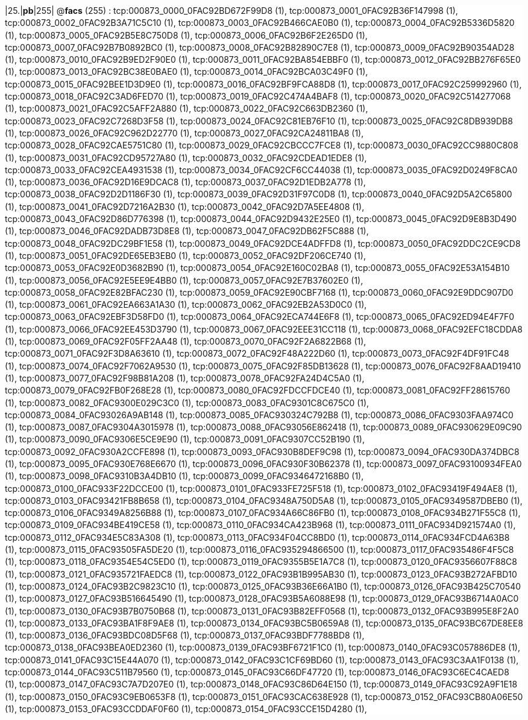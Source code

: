|25.|__pb__|255| @__facs__ (255) : tcp:000873_0000_0FAC92BD672F99D8 (1), tcp:000873_0001_0FAC92B36F147998 (1), tcp:000873_0002_0FAC92B3A71C5C10 (1), tcp:000873_0003_0FAC92B466CAE0B0 (1), tcp:000873_0004_0FAC92B5336D5820 (1), tcp:000873_0005_0FAC92B5E8C750D8 (1), tcp:000873_0006_0FAC92B6F2E265D0 (1), tcp:000873_0007_0FAC92B7B0892BC0 (1), tcp:000873_0008_0FAC92B82890C7E8 (1), tcp:000873_0009_0FAC92B90354AD28 (1), tcp:000873_0010_0FAC92B9ED2F90E0 (1), tcp:000873_0011_0FAC92BA854EBBF0 (1), tcp:000873_0012_0FAC92BB276F65E0 (1), tcp:000873_0013_0FAC92BC38E0BAE0 (1), tcp:000873_0014_0FAC92BCA03C49F0 (1), tcp:000873_0015_0FAC92BEE1D3D9E0 (1), tcp:000873_0016_0FAC92BF9FCA88D8 (1), tcp:000873_0017_0FAC92C259992960 (1), tcp:000873_0018_0FAC92C3AD6FED70 (1), tcp:000873_0019_0FAC92C474A4BAF8 (1), tcp:000873_0020_0FAC92C514277068 (1), tcp:000873_0021_0FAC92C5AFF2A880 (1), tcp:000873_0022_0FAC92C663DB2360 (1), tcp:000873_0023_0FAC92C7268D3F58 (1), tcp:000873_0024_0FAC92C81EB76F10 (1), tcp:000873_0025_0FAC92C8DB939DB8 (1), tcp:000873_0026_0FAC92C962D22770 (1), tcp:000873_0027_0FAC92CA24811BA8 (1), tcp:000873_0028_0FAC92CAE5751C80 (1), tcp:000873_0029_0FAC92CBCCC7FCE8 (1), tcp:000873_0030_0FAC92CC9880C808 (1), tcp:000873_0031_0FAC92CD95727A80 (1), tcp:000873_0032_0FAC92CDEAD1EDE8 (1), tcp:000873_0033_0FAC92CEA4931538 (1), tcp:000873_0034_0FAC92CF6CC44038 (1), tcp:000873_0035_0FAC92D0249F8CA0 (1), tcp:000873_0036_0FAC92D16E9DCAC8 (1), tcp:000873_0037_0FAC92D1EDB2A778 (1), tcp:000873_0038_0FAC92D2D1186F30 (1), tcp:000873_0039_0FAC92D31F97C0D8 (1), tcp:000873_0040_0FAC92D5A2C65800 (1), tcp:000873_0041_0FAC92D7216A2B30 (1), tcp:000873_0042_0FAC92D7A5EE4808 (1), tcp:000873_0043_0FAC92D86D776398 (1), tcp:000873_0044_0FAC92D9432E25E0 (1), tcp:000873_0045_0FAC92D9E8B3D490 (1), tcp:000873_0046_0FAC92DADB73D8E8 (1), tcp:000873_0047_0FAC92DB62F5C888 (1), tcp:000873_0048_0FAC92DC29BF1E58 (1), tcp:000873_0049_0FAC92DCE4ADFFD8 (1), tcp:000873_0050_0FAC92DDC2CE9CD8 (1), tcp:000873_0051_0FAC92DE65EB3EB0 (1), tcp:000873_0052_0FAC92DF206CE740 (1), tcp:000873_0053_0FAC92E0D3682B90 (1), tcp:000873_0054_0FAC92E160C02BA8 (1), tcp:000873_0055_0FAC92E53A154B10 (1), tcp:000873_0056_0FAC92E5EE9E4BB0 (1), tcp:000873_0057_0FAC92E7B37602E0 (1), tcp:000873_0058_0FAC92E82BFAC230 (1), tcp:000873_0059_0FAC92E90CBF7168 (1), tcp:000873_0060_0FAC92E9DDC907D0 (1), tcp:000873_0061_0FAC92EA663A1A30 (1), tcp:000873_0062_0FAC92EB2A53D0C0 (1), tcp:000873_0063_0FAC92EBF3D58FD0 (1), tcp:000873_0064_0FAC92ECA744E6F8 (1), tcp:000873_0065_0FAC92ED94E4F7F0 (1), tcp:000873_0066_0FAC92EE453D3790 (1), tcp:000873_0067_0FAC92EEE31CC118 (1), tcp:000873_0068_0FAC92EFC18CDDA8 (1), tcp:000873_0069_0FAC92F05FF2AA48 (1), tcp:000873_0070_0FAC92F2A6822B68 (1), tcp:000873_0071_0FAC92F3D8A63610 (1), tcp:000873_0072_0FAC92F48A222D60 (1), tcp:000873_0073_0FAC92F4DF91FC48 (1), tcp:000873_0074_0FAC92F7062A9530 (1), tcp:000873_0075_0FAC92F85DB13628 (1), tcp:000873_0076_0FAC92F8AAD19410 (1), tcp:000873_0077_0FAC92F98B81A208 (1), tcp:000873_0078_0FAC92FA24D4C5A0 (1), tcp:000873_0079_0FAC92FB0F268E28 (1), tcp:000873_0080_0FAC92FDCCFDCE40 (1), tcp:000873_0081_0FAC92FF28615760 (1), tcp:000873_0082_0FAC9300E029C3C0 (1), tcp:000873_0083_0FAC9301C8C675C0 (1), tcp:000873_0084_0FAC93026A9AB148 (1), tcp:000873_0085_0FAC930324C792B8 (1), tcp:000873_0086_0FAC9303FAA974C0 (1), tcp:000873_0087_0FAC9304A3015978 (1), tcp:000873_0088_0FAC93056E862418 (1), tcp:000873_0089_0FAC930629E09C90 (1), tcp:000873_0090_0FAC9306E5CE9E90 (1), tcp:000873_0091_0FAC9307CC52B190 (1), tcp:000873_0092_0FAC930A2CCFE898 (1), tcp:000873_0093_0FAC930B8DEF9C98 (1), tcp:000873_0094_0FAC930DA374DBC8 (1), tcp:000873_0095_0FAC930E768E6670 (1), tcp:000873_0096_0FAC930F30B62378 (1), tcp:000873_0097_0FAC93100934FEA0 (1), tcp:000873_0098_0FAC9310B3A4DB10 (1), tcp:000873_0099_0FAC9346472168B0 (1), tcp:000873_0100_0FAC933F22DCCE00 (1), tcp:000873_0101_0FAC933FE725F518 (1), tcp:000873_0102_0FAC93419F494AE8 (1), tcp:000873_0103_0FAC93421FB8B658 (1), tcp:000873_0104_0FAC9348A750D5A8 (1), tcp:000873_0105_0FAC9349587DBEB0 (1), tcp:000873_0106_0FAC9349A8256B88 (1), tcp:000873_0107_0FAC934A66C86FB0 (1), tcp:000873_0108_0FAC934B271F55C8 (1), tcp:000873_0109_0FAC934BE419CE58 (1), tcp:000873_0110_0FAC934CA423B968 (1), tcp:000873_0111_0FAC934D921574A0 (1), tcp:000873_0112_0FAC934E5C83A308 (1), tcp:000873_0113_0FAC934F04CC8BD0 (1), tcp:000873_0114_0FAC934FCD4A63B8 (1), tcp:000873_0115_0FAC93505FA5DE20 (1), tcp:000873_0116_0FAC935294866500 (1), tcp:000873_0117_0FAC935486F4F5C8 (1), tcp:000873_0118_0FAC9354E54C5ED0 (1), tcp:000873_0119_0FAC9355B5E1A7C8 (1), tcp:000873_0120_0FAC9356607F88C8 (1), tcp:000873_0121_0FAC935721FAEDC8 (1), tcp:000873_0122_0FAC93B1B995AB30 (1), tcp:000873_0123_0FAC93B272AFBD10 (1), tcp:000873_0124_0FAC93B2C9823C10 (1), tcp:000873_0125_0FAC93B36E66A1B0 (1), tcp:000873_0126_0FAC93B425C70540 (1), tcp:000873_0127_0FAC93B516645490 (1), tcp:000873_0128_0FAC93B5A6088E98 (1), tcp:000873_0129_0FAC93B6714A0AC0 (1), tcp:000873_0130_0FAC93B7B0750B68 (1), tcp:000873_0131_0FAC93B82EFF0568 (1), tcp:000873_0132_0FAC93B995E8F2A0 (1), tcp:000873_0133_0FAC93BA1F8F9AE8 (1), tcp:000873_0134_0FAC93BC5B0659A8 (1), tcp:000873_0135_0FAC93BC67DE8EE8 (1), tcp:000873_0136_0FAC93BDC08D5F68 (1), tcp:000873_0137_0FAC93BDF7788BD8 (1), tcp:000873_0138_0FAC93BEA0ED2360 (1), tcp:000873_0139_0FAC93BF6721F1C0 (1), tcp:000873_0140_0FAC93C057886DE8 (1), tcp:000873_0141_0FAC93C15E44A070 (1), tcp:000873_0142_0FAC93C1CF69BD60 (1), tcp:000873_0143_0FAC93C3AA1F0138 (1), tcp:000873_0144_0FAC93C511B79560 (1), tcp:000873_0145_0FAC93C66DF47720 (1), tcp:000873_0146_0FAC93C6EC4CAED8 (1), tcp:000873_0147_0FAC93C7A7D207E0 (1), tcp:000873_0148_0FAC93C86D64E150 (1), tcp:000873_0149_0FAC93C92A9F1E18 (1), tcp:000873_0150_0FAC93C9EB0653F8 (1), tcp:000873_0151_0FAC93CAC638E928 (1), tcp:000873_0152_0FAC93CB80A06E50 (1), tcp:000873_0153_0FAC93CCDDAF0F60 (1), tcp:000873_0154_0FAC93CCE15D4280 (1),